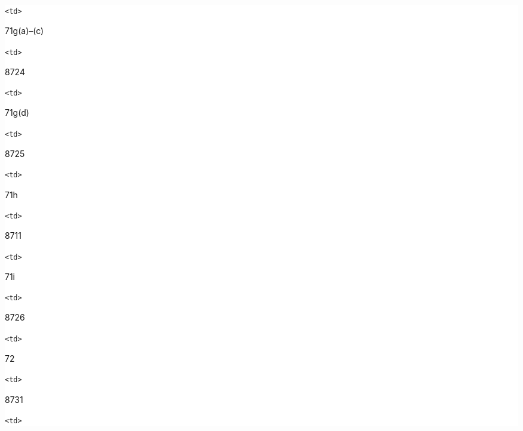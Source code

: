  </tr>

  <tr>

    <td> 

71g(a)–(c)  </td>

    <td> 

8724  </td>

  </tr>

  <tr>

    <td> 

71g(d)  </td>

    <td> 

8725  </td>

  </tr>

  <tr>

    <td> 

71h  </td>

    <td> 

8711  </td>

  </tr>

  <tr>

    <td> 

71i  </td>

    <td> 

8726  </td>

  </tr>

  <tr>

    <td> 

72  </td>

    <td> 

8731  </td>

  </tr>

  <tr>

    <td> 
